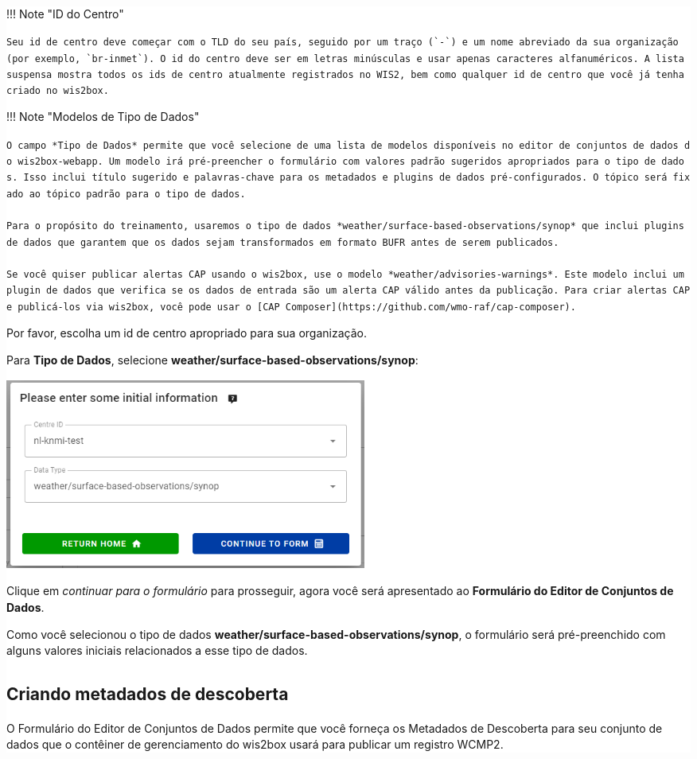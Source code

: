 !!! Note "ID do Centro"

    Seu id de centro deve começar com o TLD do seu país, seguido por um traço (`-`) e um nome abreviado da sua organização (por exemplo, `br-inmet`). O id do centro deve ser em letras minúsculas e usar apenas caracteres alfanuméricos. A lista suspensa mostra todos os ids de centro atualmente registrados no WIS2, bem como qualquer id de centro que você já tenha criado no wis2box.

!!! Note "Modelos de Tipo de Dados"

    O campo *Tipo de Dados* permite que você selecione de uma lista de modelos disponíveis no editor de conjuntos de dados do wis2box-webapp. Um modelo irá pré-preencher o formulário com valores padrão sugeridos apropriados para o tipo de dados. Isso inclui título sugerido e palavras-chave para os metadados e plugins de dados pré-configurados. O tópico será fixado ao tópico padrão para o tipo de dados.

    Para o propósito do treinamento, usaremos o tipo de dados *weather/surface-based-observations/synop* que inclui plugins de dados que garantem que os dados sejam transformados em formato BUFR antes de serem publicados.

    Se você quiser publicar alertas CAP usando o wis2box, use o modelo *weather/advisories-warnings*. Este modelo inclui um plugin de dados que verifica se os dados de entrada são um alerta CAP válido antes da publicação. Para criar alertas CAP e publicá-los via wis2box, você pode usar o [CAP Composer](https://github.com/wmo-raf/cap-composer).

Por favor, escolha um id de centro apropriado para sua organização.

Para **Tipo de Dados**, selecione **weather/surface-based-observations/synop**:

<img alt="Formulário de Criação de Novo Conjunto de Dados: Informações Iniciais" src="../../assets/img/wis2box-create-new-dataset-form-initial.png" width="450">

Clique em *continuar para o formulário* para prosseguir, agora você será apresentado ao **Formulário do Editor de Conjuntos de Dados**.

Como você selecionou o tipo de dados **weather/surface-based-observations/synop**, o formulário será pré-preenchido com alguns valores iniciais relacionados a esse tipo de dados.

## Criando metadados de descoberta

O Formulário do Editor de Conjuntos de Dados permite que você forneça os Metadados de Descoberta para seu conjunto de dados que o contêiner de gerenciamento do wis2box usará para publicar um registro WCMP2.
